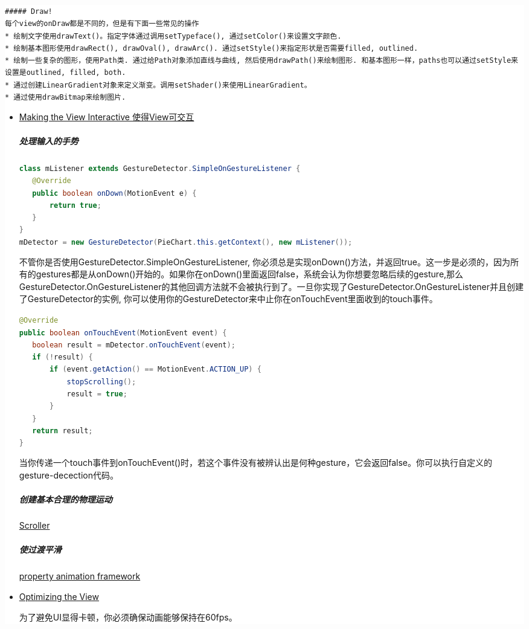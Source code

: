     ##### Draw!
    每个view的onDraw都是不同的，但是有下面一些常见的操作
    * 绘制文字使用drawText()。指定字体通过调用setTypeface(), 通过setColor()来设置文字颜色.
    * 绘制基本图形使用drawRect(), drawOval(), drawArc(). 通过setStyle()来指定形状是否需要filled, outlined.
    * 绘制一些复杂的图形，使用Path类. 通过给Path对象添加直线与曲线, 然后使用drawPath()来绘制图形. 和基本图形一样，paths也可以通过setStyle来设置是outlined, filled, both.
    * 通过创建LinearGradient对象来定义渐变。调用setShader()来使用LinearGradient。
    * 通过使用drawBitmap来绘制图片.

* [Making the View Interactive 使得View可交互](https://developer.android.com/training/custom-views/making-interactive.html)

    ##### 处理输入的手势
    ```java
    class mListener extends GestureDetector.SimpleOnGestureListener {
       @Override
       public boolean onDown(MotionEvent e) {
           return true;
       }
    }
    mDetector = new GestureDetector(PieChart.this.getContext(), new mListener());
    ```
    不管你是否使用GestureDetector.SimpleOnGestureListener, 你必须总是实现onDown()方法，并返回true。这一步是必须的，因为所有的gestures都是从onDown()开始的。如果你在onDown()里面返回false，系统会认为你想要忽略后续的gesture,那么GestureDetector.OnGestureListener的其他回调方法就不会被执行到了。一旦你实现了GestureDetector.OnGestureListener并且创建了GestureDetector的实例, 你可以使用你的GestureDetector来中止你在onTouchEvent里面收到的touch事件。
    ```java
    @Override
    public boolean onTouchEvent(MotionEvent event) {
       boolean result = mDetector.onTouchEvent(event);
       if (!result) {
           if (event.getAction() == MotionEvent.ACTION_UP) {
               stopScrolling();
               result = true;
           }
       }
       return result;
    }
    ```
    当你传递一个touch事件到onTouchEvent()时，若这个事件没有被辨认出是何种gesture，它会返回false。你可以执行自定义的gesture-decection代码。

    ##### 创建基本合理的物理运动
    [Scroller](https://developer.android.com/reference/android/widget/Scroller.html)

    ##### 使过渡平滑
    [property animation framework](https://developer.android.com/guide/topics/graphics/prop-animation.html)

* [Optimizing the View](https://developer.android.com/training/custom-views/optimizing-view.html#less)

    为了避免UI显得卡顿，你必须确保动画能够保持在60fps。
